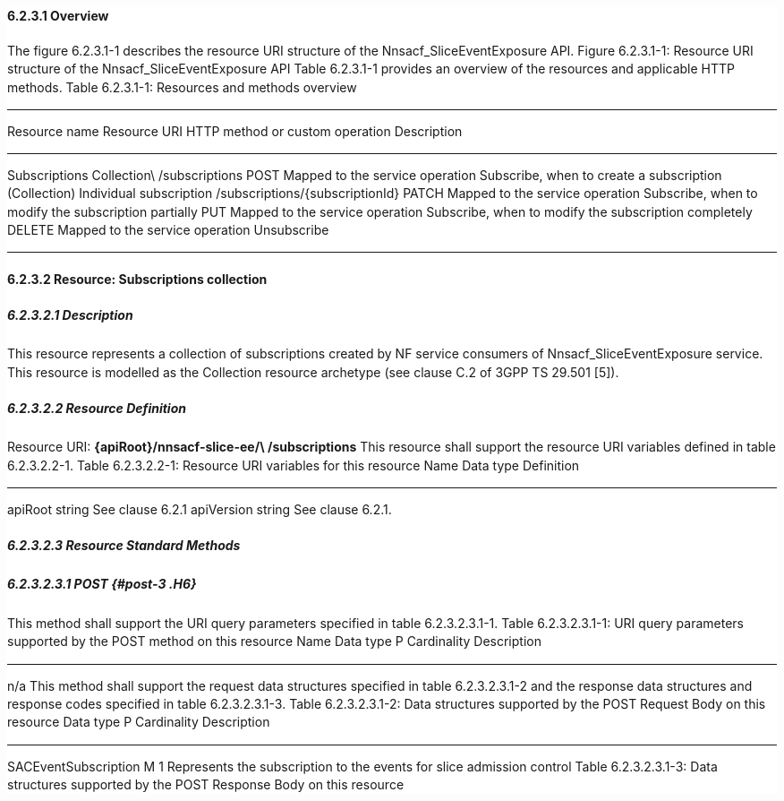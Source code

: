 #### 6.2.3.1 Overview
The figure 6.2.3.1-1 describes the resource URI structure of the
Nnsacf_SliceEventExposure API.
Figure 6.2.3.1-1: Resource URI structure of the Nnsacf_SliceEventExposure API
Table 6.2.3.1-1 provides an overview of the resources and applicable HTTP
methods.
Table 6.2.3.1-1: Resources and methods overview
* * *
Resource name Resource URI HTTP method or custom operation Description
* * *
Subscriptions Collection\ /subscriptions POST Mapped to the service operation
Subscribe, when to create a subscription (Collection)
Individual subscription /subscriptions/{subscriptionId} PATCH Mapped to the
service operation Subscribe, when to modify the subscription partially
                                                                PUT                               Mapped to the service operation Subscribe, when to modify the subscription completely
                                                                DELETE                            Mapped to the service operation Unsubscribe
* * *
#### 6.2.3.2 Resource: Subscriptions collection
##### 6.2.3.2.1 Description
This resource represents a collection of subscriptions created by NF service
consumers of Nnsacf_SliceEventExposure service.
This resource is modelled as the Collection resource archetype (see clause C.2
of 3GPP TS 29.501 [5]).
##### 6.2.3.2.2 Resource Definition
Resource URI: **{apiRoot}/nnsacf-slice-ee/\ /subscriptions**
This resource shall support the resource URI variables defined in table
6.2.3.2.2-1.
Table 6.2.3.2.2-1: Resource URI variables for this resource
Name Data type Definition
* * *
apiRoot string See clause 6.2.1 apiVersion string See clause 6.2.1.
##### 6.2.3.2.3 Resource Standard Methods
##### 6.2.3.2.3.1 POST {#post-3 .H6}
This method shall support the URI query parameters specified in table
6.2.3.2.3.1-1.
Table 6.2.3.2.3.1-1: URI query parameters supported by the POST method on this
resource
Name Data type P Cardinality Description
* * *
n/a
This method shall support the request data structures specified in table
6.2.3.2.3.1-2 and the response data structures and response codes specified in
table 6.2.3.2.3.1-3.
Table 6.2.3.2.3.1-2: Data structures supported by the POST Request Body on
this resource
Data type P Cardinality Description
* * *
SACEventSubscription M 1 Represents the subscription to the events for slice
admission control
Table 6.2.3.2.3.1-3: Data structures supported by the POST Response Body on
this resource